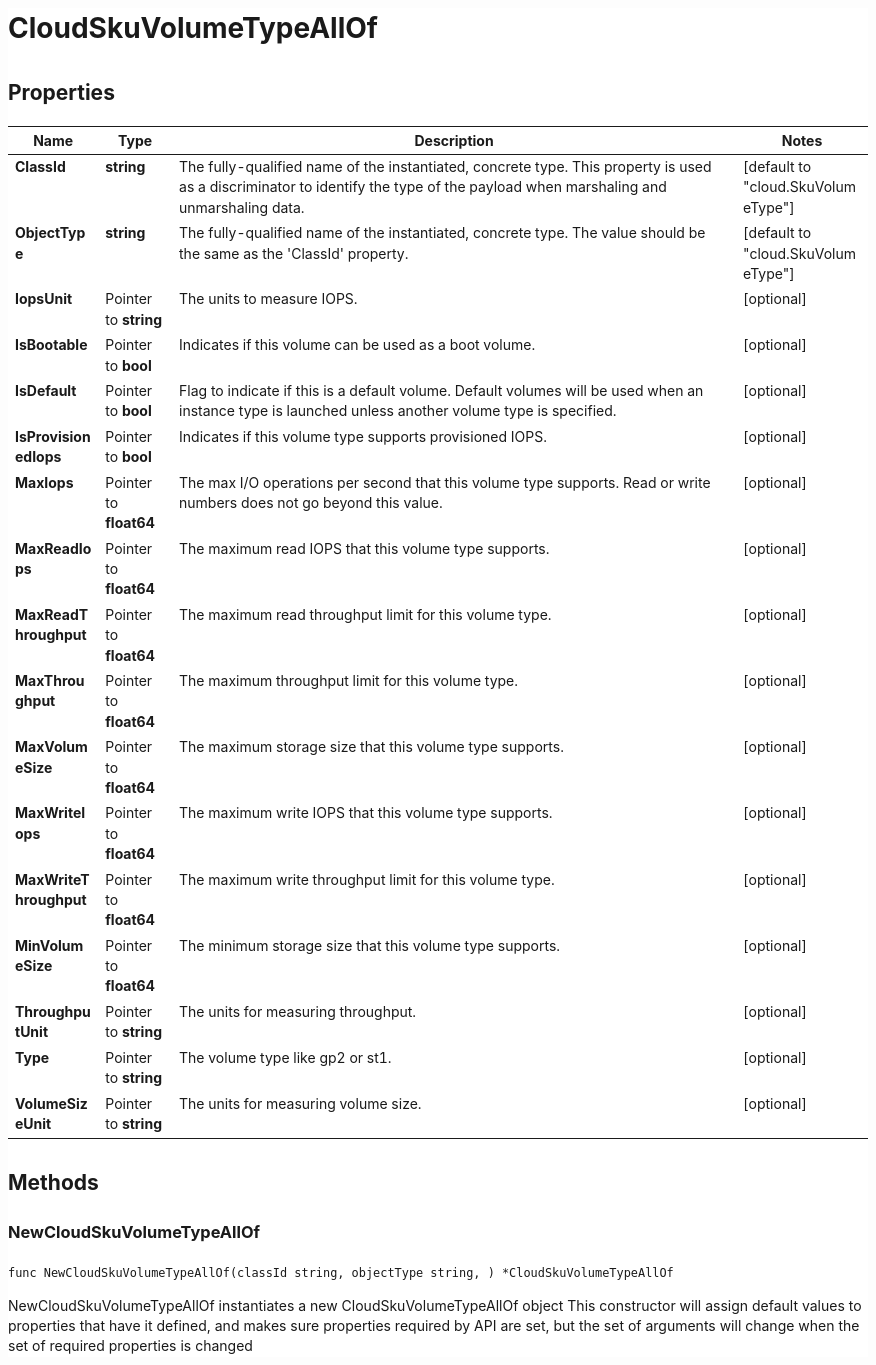# CloudSkuVolumeTypeAllOf

## Properties

Name | Type | Description | Notes
------------ | ------------- | ------------- | -------------
**ClassId** | **string** | The fully-qualified name of the instantiated, concrete type. This property is used as a discriminator to identify the type of the payload when marshaling and unmarshaling data. | [default to "cloud.SkuVolumeType"]
**ObjectType** | **string** | The fully-qualified name of the instantiated, concrete type. The value should be the same as the &#39;ClassId&#39; property. | [default to "cloud.SkuVolumeType"]
**IopsUnit** | Pointer to **string** | The units to measure IOPS. | [optional] 
**IsBootable** | Pointer to **bool** | Indicates if this volume can be used as a boot volume. | [optional] 
**IsDefault** | Pointer to **bool** | Flag to indicate if this is a default volume. Default volumes will be used when an instance type is launched unless another volume type is specified. | [optional] 
**IsProvisionedIops** | Pointer to **bool** | Indicates if this volume type supports provisioned IOPS. | [optional] 
**MaxIops** | Pointer to **float64** | The max I/O operations per second that this volume type supports. Read or write numbers does not go beyond this value. | [optional] 
**MaxReadIops** | Pointer to **float64** | The maximum read IOPS that this volume type supports. | [optional] 
**MaxReadThroughput** | Pointer to **float64** | The maximum read throughput limit for this volume type. | [optional] 
**MaxThroughput** | Pointer to **float64** | The maximum throughput limit for this volume type. | [optional] 
**MaxVolumeSize** | Pointer to **float64** | The maximum storage size that this volume type supports. | [optional] 
**MaxWriteIops** | Pointer to **float64** | The maximum write IOPS that this volume type supports. | [optional] 
**MaxWriteThroughput** | Pointer to **float64** | The maximum write throughput limit for this volume type. | [optional] 
**MinVolumeSize** | Pointer to **float64** | The minimum storage size that this volume type supports. | [optional] 
**ThroughputUnit** | Pointer to **string** | The units for measuring throughput. | [optional] 
**Type** | Pointer to **string** | The volume type like gp2 or st1. | [optional] 
**VolumeSizeUnit** | Pointer to **string** | The units for measuring volume size. | [optional] 

## Methods

### NewCloudSkuVolumeTypeAllOf

`func NewCloudSkuVolumeTypeAllOf(classId string, objectType string, ) *CloudSkuVolumeTypeAllOf`

NewCloudSkuVolumeTypeAllOf instantiates a new CloudSkuVolumeTypeAllOf object
This constructor will assign default values to properties that have it defined,
and makes sure properties required by API are set, but the set of arguments
will change when the set of required properties is changed
